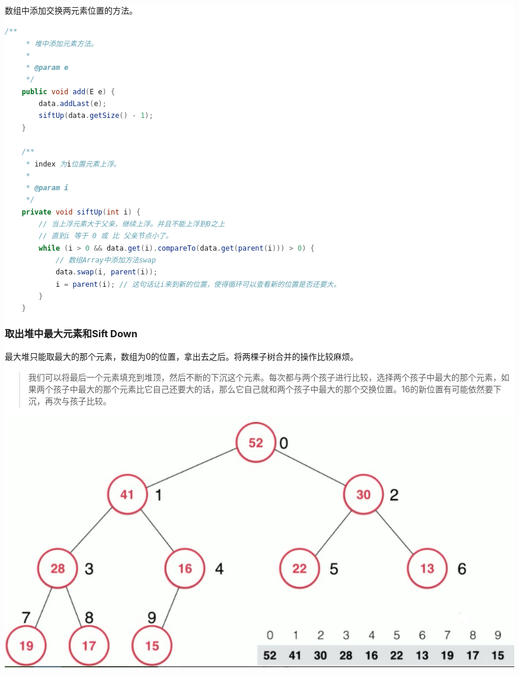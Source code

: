 数组中添加交换两元素位置的方法。

```java
/**
     * 堆中添加元素方法。
     *
     * @param e
     */
    public void add(E e) {
        data.addLast(e);
        siftUp(data.getSize() - 1);
    }

    /**
     * index 为i位置元素上浮。
     *
     * @param i
     */
    private void siftUp(int i) {
        // 当上浮元素大于父亲，继续上浮。并且不能上浮到0之上
        // 直到i 等于 0 或 比 父亲节点小了。
        while (i > 0 && data.get(i).compareTo(data.get(parent(i))) > 0) {
            // 数组Array中添加方法swap
            data.swap(i, parent(i));
            i = parent(i); // 这句话让i来到新的位置，使得循环可以查看新的位置是否还要大。
        }
    }
```

### 取出堆中最大元素和Sift Down

最大堆只能取最大的那个元素，数组为0的位置，拿出去之后。将两棵子树合并的操作比较麻烦。

>我们可以将最后一个元素填充到堆顶，然后不断的下沉这个元素。每次都与两个孩子进行比较，选择两个孩子中最大的那个元素，如果两个孩子中最大的那个元素比它自己还要大的话，那么它自己就和两个孩子中最大的那个交换位置。16的新位置有可能依然要下沉，再次与孩子比较。

![](./img/20180814021310_2Lmah2_Screenshot.jpeg)
